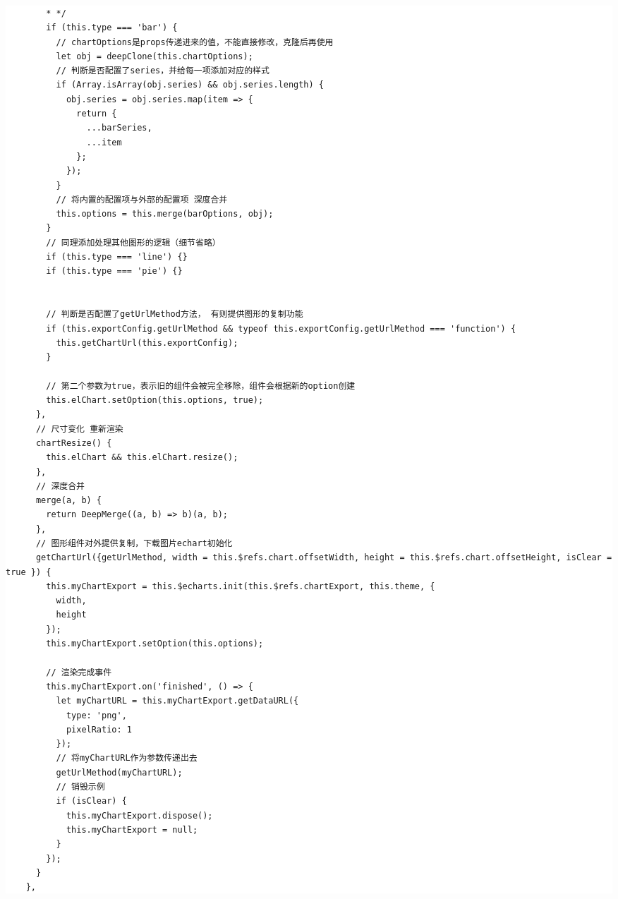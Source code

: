 ```
        * */
        if (this.type === 'bar') {
          // chartOptions是props传递进来的值，不能直接修改，克隆后再使用
          let obj = deepClone(this.chartOptions);
          // 判断是否配置了series，并给每一项添加对应的样式
          if (Array.isArray(obj.series) && obj.series.length) {
            obj.series = obj.series.map(item => {
              return {
                ...barSeries,
                ...item
              };
            });
          }
          // 将内置的配置项与外部的配置项 深度合并
          this.options = this.merge(barOptions, obj);
        }
        // 同理添加处理其他图形的逻辑（细节省略）
        if (this.type === 'line') {}
        if (this.type === 'pie') {}


        // 判断是否配置了getUrlMethod方法， 有则提供图形的复制功能
        if (this.exportConfig.getUrlMethod && typeof this.exportConfig.getUrlMethod === 'function') {
          this.getChartUrl(this.exportConfig);
        }

        // 第二个参数为true，表示旧的组件会被完全移除，组件会根据新的option创建
        this.elChart.setOption(this.options, true);
      },
      // 尺寸变化 重新渲染
      chartResize() {
        this.elChart && this.elChart.resize();
      },
      // 深度合并
      merge(a, b) {
        return DeepMerge((a, b) => b)(a, b);
      },
      // 图形组件对外提供复制，下载图片echart初始化
      getChartUrl({getUrlMethod, width = this.$refs.chart.offsetWidth, height = this.$refs.chart.offsetHeight, isClear = true }) {
        this.myChartExport = this.$echarts.init(this.$refs.chartExport, this.theme, {
          width,
          height
        });
        this.myChartExport.setOption(this.options);

        // 渲染完成事件
        this.myChartExport.on('finished', () => {
          let myChartURL = this.myChartExport.getDataURL({
            type: 'png',
            pixelRatio: 1
          });
          // 将myChartURL作为参数传递出去
          getUrlMethod(myChartURL);
          // 销毁示例
          if (isClear) {
            this.myChartExport.dispose();
            this.myChartExport = null;
          }
        });
      }
    },
```